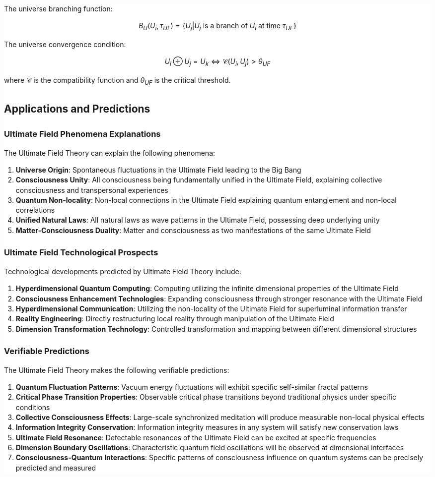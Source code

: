 The universe branching function:

$$
B_U(U_i, \tau_{UF}) = \{U_j | U_j \text{ is a branch of } U_i \text{ at time } \tau_{UF}\}
$$

The universe convergence condition:

$$
U_i \oplus U_j = U_k \iff \mathcal{C}(U_i, U_j) > \theta_{UF}
$$

where $`\mathcal{C}`$ is the compatibility function and $`\theta_{UF}`$ is the critical threshold.

## Applications and Predictions

### Ultimate Field Phenomena Explanations

The Ultimate Field Theory can explain the following phenomena:

1. **Universe Origin**: Spontaneous fluctuations in the Ultimate Field leading to the Big Bang
2. **Consciousness Unity**: All consciousness being fundamentally unified in the Ultimate Field, explaining collective consciousness and transpersonal experiences
3. **Quantum Non-locality**: Non-local connections in the Ultimate Field explaining quantum entanglement and non-local correlations
4. **Unified Natural Laws**: All natural laws as wave patterns in the Ultimate Field, possessing deep underlying unity
5. **Matter-Consciousness Duality**: Matter and consciousness as two manifestations of the same Ultimate Field

### Ultimate Field Technological Prospects

Technological developments predicted by Ultimate Field Theory include:

1. **Hyperdimensional Quantum Computing**: Computing utilizing the infinite dimensional properties of the Ultimate Field
2. **Consciousness Enhancement Technologies**: Expanding consciousness through stronger resonance with the Ultimate Field
3. **Hyperdimensional Communication**: Utilizing the non-locality of the Ultimate Field for superluminal information transfer
4. **Reality Engineering**: Directly restructuring local reality through manipulation of the Ultimate Field
5. **Dimension Transformation Technology**: Controlled transformation and mapping between different dimensional structures

### Verifiable Predictions

The Ultimate Field Theory makes the following verifiable predictions:

1. **Quantum Fluctuation Patterns**: Vacuum energy fluctuations will exhibit specific self-similar fractal patterns
2. **Critical Phase Transition Properties**: Observable critical phase transitions beyond traditional physics under specific conditions
3. **Collective Consciousness Effects**: Large-scale synchronized meditation will produce measurable non-local physical effects
4. **Information Integrity Conservation**: Information integrity measures in any system will satisfy new conservation laws
5. **Ultimate Field Resonance**: Detectable resonances of the Ultimate Field can be excited at specific frequencies
6. **Dimension Boundary Oscillations**: Characteristic quantum field oscillations will be observed at dimensional interfaces
7. **Consciousness-Quantum Interactions**: Specific patterns of consciousness influence on quantum systems can be precisely predicted and measured
